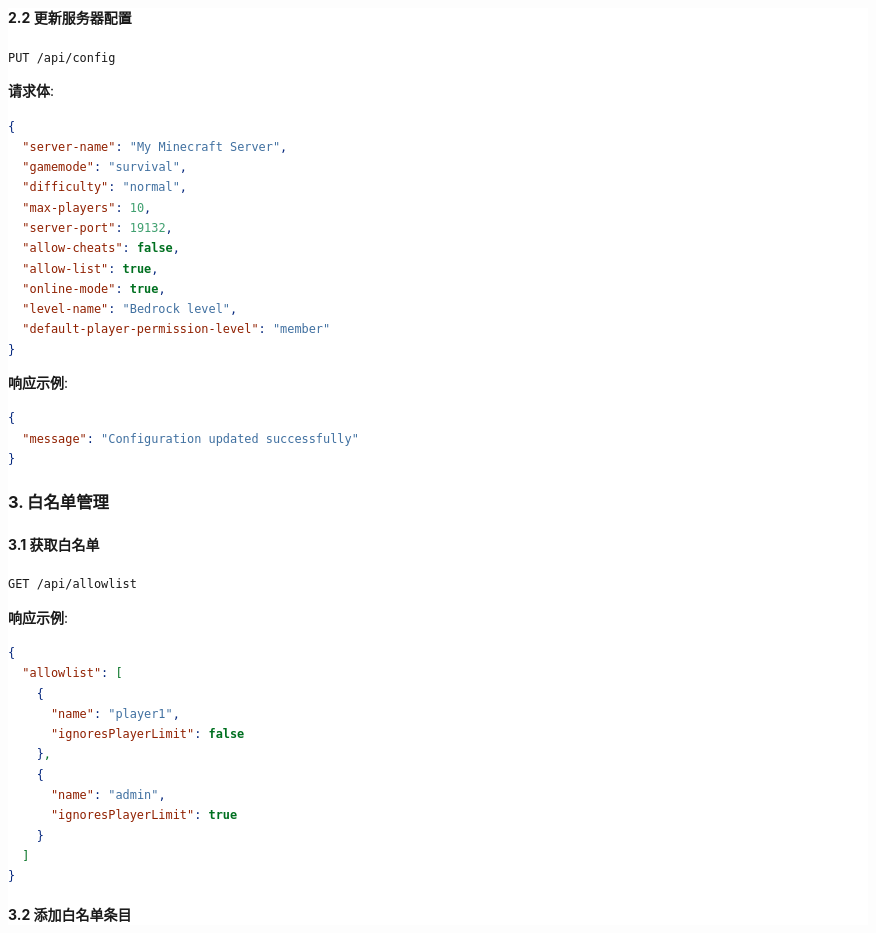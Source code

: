 #### 2.2 更新服务器配置

```http
PUT /api/config
```

**请求体**:
```json
{
  "server-name": "My Minecraft Server",
  "gamemode": "survival",
  "difficulty": "normal",
  "max-players": 10,
  "server-port": 19132,
  "allow-cheats": false,
  "allow-list": true,
  "online-mode": true,
  "level-name": "Bedrock level",
  "default-player-permission-level": "member"
}
```

**响应示例**:
```json
{
  "message": "Configuration updated successfully"
}
```

### 3. 白名单管理

#### 3.1 获取白名单

```http
GET /api/allowlist
```

**响应示例**:
```json
{
  "allowlist": [
    {
      "name": "player1",
      "ignoresPlayerLimit": false
    },
    {
      "name": "admin",
      "ignoresPlayerLimit": true
    }
  ]
}
```

#### 3.2 添加白名单条目
